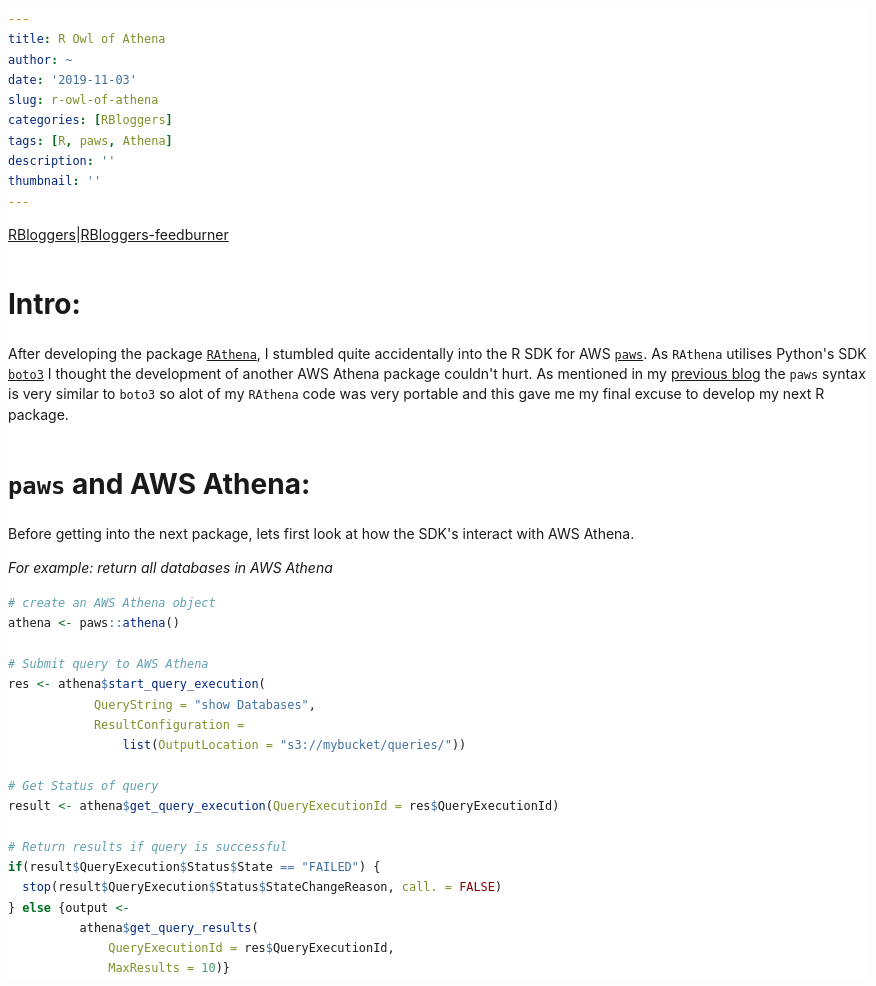 ```yaml
---
title: R Owl of Athena
author: ~
date: '2019-11-03'
slug: r-owl-of-athena
categories: [RBloggers]
tags: [R, paws, Athena]
description: ''
thumbnail: ''
---
```


[RBloggers](https://www.r-bloggers.com)|[RBloggers-feedburner](http://feeds.feedburner.com/RBloggers)

# Intro:
After developing the package [`RAthena`](https://cran.r-project.org/web/packages/RAthena/index.html), I stumbled quite accidentally into the R SDK for AWS [`paws`](https://github.com/paws-r/paws). As `RAthena` utilises Python's SDK [`boto3`](https://boto3.amazonaws.com/v1/documentation/api/latest/index.html?id=docs_gateway) I thought the development of another AWS Athena package couldn't hurt. As mentioned in my [previous blog](https://dyfanjones.me/post/an-amazon-sdk-for-r/) the `paws` syntax is very similar to `boto3` so alot of my `RAthena` code was very portable and this gave me my final excuse to develop my next R package.

# `paws` and AWS Athena:

Before getting into the next package, lets first look at how the SDK's interact with AWS Athena.

*For example: return all databases in AWS Athena*
```R
# create an AWS Athena object
athena <- paws::athena()

# Submit query to AWS Athena
res <- athena$start_query_execution(
            QueryString = "show Databases",
            ResultConfiguration = 
                list(OutputLocation = "s3://mybucket/queries/"))

# Get Status of query
result <- athena$get_query_execution(QueryExecutionId = res$QueryExecutionId)

# Return results if query is successful
if(result$QueryExecution$Status$State == "FAILED") {
  stop(result$QueryExecution$Status$StateChangeReason, call. = FALSE)
} else {output <- 
          athena$get_query_results(
              QueryExecutionId = res$QueryExecutionId,
              MaxResults = 10)}
```
